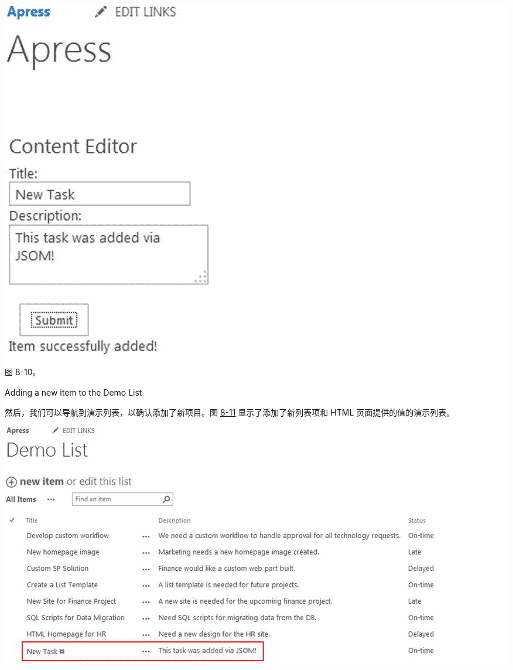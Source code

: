 ![A978-1-4842-0544-0_8_Fig10_HTML.jpg](img/A978-1-4842-0544-0_8_Fig10_HTML.jpg)

图 8-10。

Adding a new item to the Demo List

然后，我们可以导航到演示列表，以确认添加了新项目。图 [8-11](#Fig11) 显示了添加了新列表项和 HTML 页面提供的值的演示列表。

![A978-1-4842-0544-0_8_Fig11_HTML.jpg](img/A978-1-4842-0544-0_8_Fig11_HTML.jpg)
